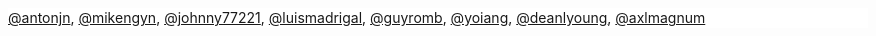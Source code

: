 [@antonjn](https://gist.github.com/antonjn), [@mikengyn](https://gist.github.com/mikengyn), [@johnny77221](https://gist.github.com/johnny77221), [@luismadrigal](https://gist.github.com/luismadrigal), [@guyromb](https://gist.github.com/guyromb), [@yoiang](https://gist.github.com/yoiang), [@deanlyoung](https://gist.github.com/deanlyoung), [@axlmagnum](https://github.com/axlmagnum)


